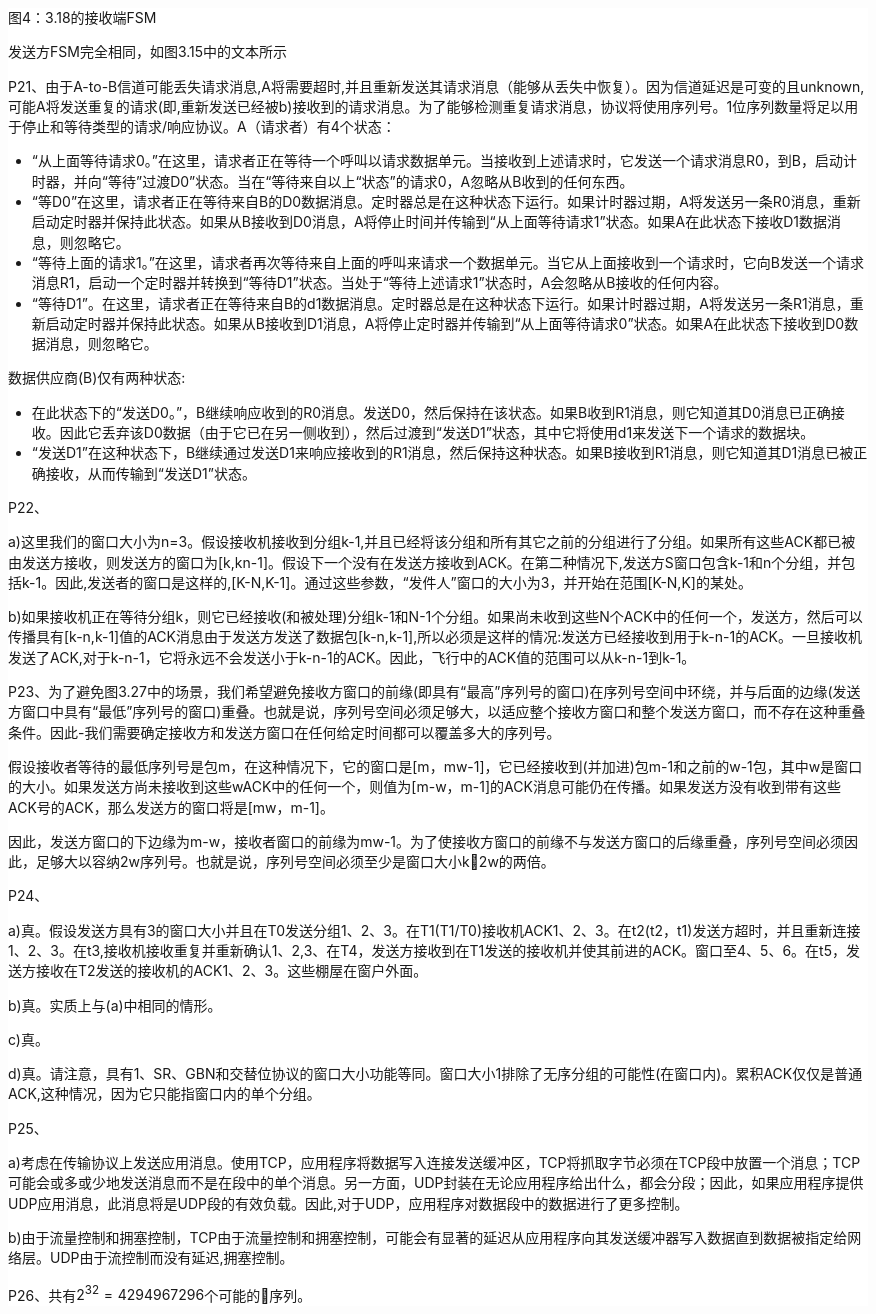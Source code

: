 图4：3.18的接收端FSM

发送方FSM完全相同，如图3.15中的文本所示

P21、由于A-to-B信道可能丢失请求消息,A将需要超时,并且重新发送其请求消息（能够从丢失中恢复）。因为信道延迟是可变的且unknown,可能A将发送重复的请求(即,重新发送已经被b)接收到的请求消息。为了能够检测重复请求消息，协议将使用序列号。1位序列数量将足以用于停止和等待类型的请求/响应协议。A（请求者）有4个状态：

- “从上面等待请求0。”在这里，请求者正在等待一个呼叫以请求数据单元。当接收到上述请求时，它发送一个请求消息R0，到B，启动计时器，并向“等待”过渡D0”状态。当在“等待来自以上“状态”的请求0，A忽略从B收到的任何东西。
- “等D0”在这里，请求者正在等待来自B的D0数据消息。定时器总是在这种状态下运行。如果计时器过期，A将发送另一条R0消息，重新启动定时器并保持此状态。如果从B接收到D0消息，A将停止时间并传输到“从上面等待请求1”状态。如果A在此状态下接收D1数据消息，则忽略它。
- “等待上面的请求1。”在这里，请求者再次等待来自上面的呼叫来请求一个数据单元。当它从上面接收到一个请求时，它向B发送一个请求消息R1，启动一个定时器并转换到“等待D1”状态。当处于“等待上述请求1”状态时，A会忽略从B接收的任何内容。
- “等待D1”。在这里，请求者正在等待来自B的d1数据消息。定时器总是在这种状态下运行。如果计时器过期，A将发送另一条R1消息，重新启动定时器并保持此状态。如果从B接收到D1消息，A将停止定时器并传输到“从上面等待请求0”状态。如果A在此状态下接收到D0数据消息，则忽略它。

数据供应商(B)仅有两种状态:
- 在此状态下的“发送D0。”，B继续响应收到的R0消息。发送D0，然后保持在该状态。如果B收到R1消息，则它知道其D0消息已正确接收。因此它丢弃该D0数据（由于它已在另一侧收到），然后过渡到“发送D1”状态，其中它将使用d1来发送下一个请求的数据块。
- “发送D1”在这种状态下，B继续通过发送D1来响应接收到的R1消息，然后保持这种状态。如果B接收到R1消息，则它知道其D1消息已被正确接收，从而传输到“发送D1”状态。

P22、

a)这里我们的窗口大小为n=3。假设接收机接收到分组k-1,并且已经将该分组和所有其它之前的分组进行了分组。如果所有这些ACK都已被由发送方接收，则发送方的窗口为[k,kn-1]。假设下一个没有在发送方接收到ACK。在第二种情况下,发送方S窗口包含k-1和n个分组，并包括k-1。因此,发送者的窗口是这样的,[K-N,K-1]。通过这些参数，“发件人”窗口的大小为3，并开始在范围[K-N,K]的某处。

b)如果接收机正在等待分组k，则它已经接收(和被处理)分组k-1和N-1个分组。如果尚未收到这些N个ACK中的任何一个，发送方，然后可以传播具有[k-n,k-1]值的ACK消息由于发送方发送了数据包[k-n,k-1],所以必须是这样的情况:发送方已经接收到用于k-n-1的ACK。一旦接收机发送了ACK,对于k-n-1，它将永远不会发送小于k-n-1的ACK。因此，飞行中的ACK值的范围可以从k-n-1到k-1。

P23、为了避免图3.27中的场景，我们希望避免接收方窗口的前缘(即具有“最高”序列号的窗口)在序列号空间中环绕，并与后面的边缘(发送方窗口中具有“最低”序列号的窗口)重叠。也就是说，序列号空间必须足够大，以适应整个接收方窗口和整个发送方窗口，而不存在这种重叠条件。因此-我们需要确定接收方和发送方窗口在任何给定时间都可以覆盖多大的序列号。

假设接收者等待的最低序列号是包m，在这种情况下，它的窗口是[m，mw-1]，它已经接收到(并加进)包m-1和之前的w-1包，其中w是窗口的大小。如果发送方尚未接收到这些wACK中的任何一个，则值为[m-w，m-1]的ACK消息可能仍在传播。如果发送方没有收到带有这些ACK号的ACK，那么发送方的窗口将是[mw，m-1]。

因此，发送方窗口的下边缘为m-w，接收者窗口的前缘为mw-1。为了使接收方窗口的前缘不与发送方窗口的后缘重叠，序列号空间必须因此，足够大以容纳2w序列号。也就是说，序列号空间必须至少是窗口大小k2w的两倍。

P24、

a)真。假设发送方具有3的窗口大小并且在T0发送分组1、2、3。在T1(T1/T0)接收机ACK1、2、3。在t2(t2，t1)发送方超时，并且重新连接1、2、3。在t3,接收机接收重复并重新确认1、2,3、在T4，发送方接收到在T1发送的接收机并使其前进的ACK。窗口至4、5、6。在t5，发送方接收在T2发送的接收机的ACK1、2、3。这些棚屋在窗户外面。

b)真。实质上与(a)中相同的情形。

c)真。

d)真。请注意，具有1、SR、GBN和交替位协议的窗口大小功能等同。窗口大小1排除了无序分组的可能性(在窗口内)。累积ACK仅仅是普通ACK,这种情况，因为它只能指窗口内的单个分组。

P25、

a)考虑在传输协议上发送应用消息。使用TCP，应用程序将数据写入连接发送缓冲区，TCP将抓取字节必须在TCP段中放置一个消息；TCP可能会或多或少地发送消息而不是在段中的单个消息。另一方面，UDP封装在无论应用程序给出什么，都会分段；因此，如果应用程序提供UDP应用消息，此消息将是UDP段的有效负载。因此,对于UDP，应用程序对数据段中的数据进行了更多控制。

b)由于流量控制和拥塞控制，TCP由于流量控制和拥塞控制，可能会有显著的延迟从应用程序向其发送缓冲器写入数据直到数据被指定给网络层。UDP由于流控制而没有延迟,拥塞控制。

P26、共有$2^{32}= 4294967296$个可能的序列。
